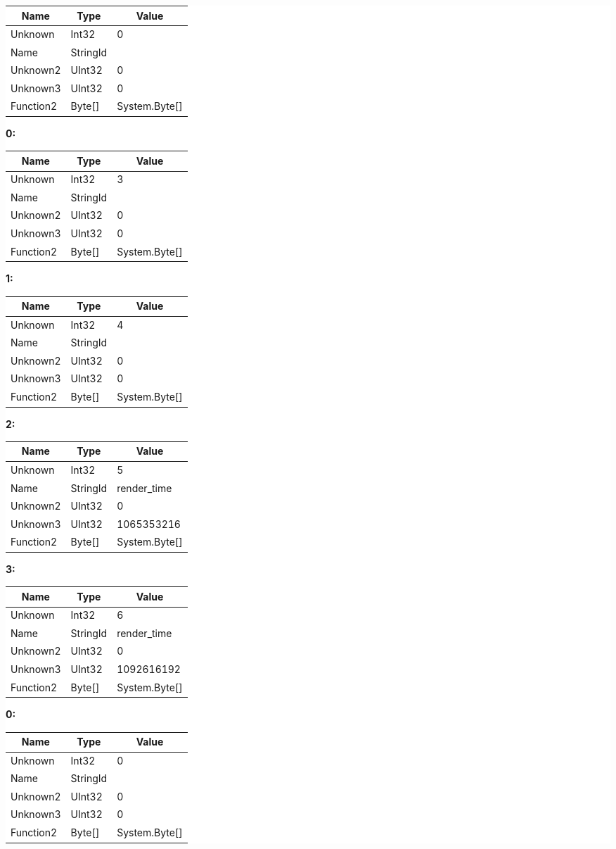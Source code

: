 Name	| Type	| Value
---	|---	|---	|
Unknown	|Int32	|0
Name	|StringId	|
Unknown2	|UInt32	|0
Unknown3	|UInt32	|0
Function2	|Byte[]	|System.Byte[]


**0:**

Name	| Type	| Value
---	|---	|---	|
Unknown	|Int32	|3
Name	|StringId	|
Unknown2	|UInt32	|0
Unknown3	|UInt32	|0
Function2	|Byte[]	|System.Byte[]


**1:**

Name	| Type	| Value
---	|---	|---	|
Unknown	|Int32	|4
Name	|StringId	|
Unknown2	|UInt32	|0
Unknown3	|UInt32	|0
Function2	|Byte[]	|System.Byte[]


**2:**

Name	| Type	| Value
---	|---	|---	|
Unknown	|Int32	|5
Name	|StringId	|render_time
Unknown2	|UInt32	|0
Unknown3	|UInt32	|1065353216
Function2	|Byte[]	|System.Byte[]


**3:**

Name	| Type	| Value
---	|---	|---	|
Unknown	|Int32	|6
Name	|StringId	|render_time
Unknown2	|UInt32	|0
Unknown3	|UInt32	|1092616192
Function2	|Byte[]	|System.Byte[]


**0:**

Name	| Type	| Value
---	|---	|---	|
Unknown	|Int32	|0
Name	|StringId	|
Unknown2	|UInt32	|0
Unknown3	|UInt32	|0
Function2	|Byte[]	|System.Byte[]
